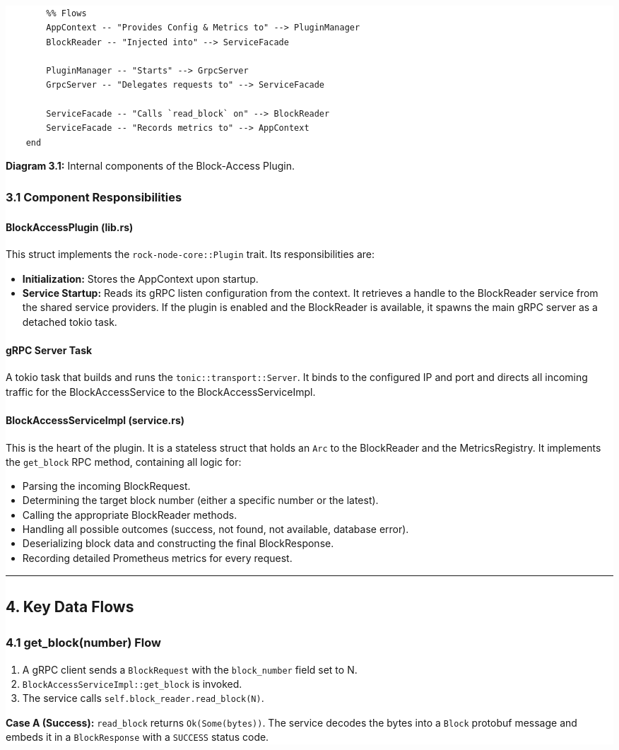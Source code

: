 ```mermaid
        %% Flows
        AppContext -- "Provides Config & Metrics to" --> PluginManager
        BlockReader -- "Injected into" --> ServiceFacade
        
        PluginManager -- "Starts" --> GrpcServer
        GrpcServer -- "Delegates requests to" --> ServiceFacade
        
        ServiceFacade -- "Calls `read_block` on" --> BlockReader
        ServiceFacade -- "Records metrics to" --> AppContext
    end
```

**Diagram 3.1:** Internal components of the Block-Access Plugin.

### 3.1 Component Responsibilities

#### BlockAccessPlugin (lib.rs)

This struct implements the `rock-node-core::Plugin` trait. Its responsibilities are:

- **Initialization:** Stores the AppContext upon startup.
- **Service Startup:** Reads its gRPC listen configuration from the context. It retrieves a handle to the BlockReader service from the shared service providers. If the plugin is enabled and the BlockReader is available, it spawns the main gRPC server as a detached tokio task.

#### gRPC Server Task

A tokio task that builds and runs the `tonic::transport::Server`. It binds to the configured IP and port and directs all incoming traffic for the BlockAccessService to the BlockAccessServiceImpl.

#### BlockAccessServiceImpl (service.rs)

This is the heart of the plugin. It is a stateless struct that holds an `Arc` to the BlockReader and the MetricsRegistry. It implements the `get_block` RPC method, containing all logic for:

- Parsing the incoming BlockRequest.
- Determining the target block number (either a specific number or the latest).
- Calling the appropriate BlockReader methods.
- Handling all possible outcomes (success, not found, not available, database error).
- Deserializing block data and constructing the final BlockResponse.
- Recording detailed Prometheus metrics for every request.

---

## 4. Key Data Flows

### 4.1 get_block(number) Flow

1. A gRPC client sends a `BlockRequest` with the `block_number` field set to N.
2. `BlockAccessServiceImpl::get_block` is invoked.
3. The service calls `self.block_reader.read_block(N)`.

**Case A (Success):** `read_block` returns `Ok(Some(bytes))`. The service decodes the bytes into a `Block` protobuf message and embeds it in a `BlockResponse` with a `SUCCESS` status code.
